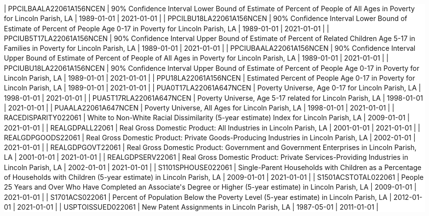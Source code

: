 | PPCILBAALA22061A156NCEN   | 90% Confidence Interval Lower Bound of Estimate of Percent of People of All Ages in Poverty for Lincoln Parish, LA                                                          | 1989-01-01          | 2021-01-01        |
| PPCILBU18LA22061A156NCEN  | 90% Confidence Interval Lower Bound of Estimate of Percent of People Age 0-17 in Poverty for Lincoln Parish, LA                                                             | 1989-01-01          | 2021-01-01        |
| PPCIUB5T17LA22061A156NCEN | 90% Confidence Interval Upper Bound of Estimate of Percent of Related Children Age 5-17 in Families in Poverty for Lincoln Parish, LA                                       | 1989-01-01          | 2021-01-01        |
| PPCIUBAALA22061A156NCEN   | 90% Confidence Interval Upper Bound of Estimate of Percent of People of All Ages in Poverty for Lincoln Parish, LA                                                          | 1989-01-01          | 2021-01-01        |
| PPCIUBU18LA22061A156NCEN  | 90% Confidence Interval Upper Bound of Estimate of Percent of People Age 0-17 in Poverty for Lincoln Parish, LA                                                             | 1989-01-01          | 2021-01-01        |
| PPU18LA22061A156NCEN      | Estimated Percent of People Age 0-17 in Poverty for Lincoln Parish, LA                                                                                                      | 1989-01-01          | 2021-01-01        |
| PUA0T17LA22061A647NCEN    | Poverty Universe, Age 0-17 for Lincoln Parish, LA                                                                                                                           | 1998-01-01          | 2021-01-01        |
| PUA5T17RLA22061A647NCEN   | Poverty Universe, Age 5-17 related for Lincoln Parish, LA                                                                                                                   | 1998-01-01          | 2021-01-01        |
| PUAALA22061A647NCEN       | Poverty Universe, All Ages for Lincoln Parish, LA                                                                                                                           | 1998-01-01          | 2021-01-01        |
| RACEDISPARITY022061       | White to Non-White Racial Dissimilarity (5-year estimate) Index for Lincoln Parish, LA                                                                                      | 2009-01-01          | 2021-01-01        |
| REALGDPALL22061           | Real Gross Domestic Product: All Industries in Lincoln Parish, LA                                                                                                           | 2001-01-01          | 2021-01-01        |
| REALGDPGOODS22061         | Real Gross Domestic Product: Private Goods-Producing Industries in Lincoln Parish, LA                                                                                       | 2002-01-01          | 2021-01-01        |
| REALGDPGOVT22061          | Real Gross Domestic Product: Government and Government Enterprises in Lincoln Parish, LA                                                                                    | 2001-01-01          | 2021-01-01        |
| REALGDPSERV22061          | Real Gross Domestic Product: Private Services-Providing Industries in Lincoln Parish, LA                                                                                    | 2002-01-01          | 2021-01-01        |
| S1101SPHOUSE022061        | Single-Parent Households with Children as a Percentage of Households with Children (5-year estimate) in Lincoln Parish, LA                                                  | 2009-01-01          | 2021-01-01        |
| S1501ACSTOTAL022061       | People 25 Years and Over Who Have Completed an Associate's Degree or Higher (5-year estimate) in Lincoln Parish, LA                                                         | 2009-01-01          | 2021-01-01        |
| S1701ACS022061            | Percent of Population Below the Poverty Level (5-year estimate) in Lincoln Parish, LA                                                                                       | 2012-01-01          | 2021-01-01        |
| USPTOISSUED022061         | New Patent Assignments in Lincoln Parish, LA                                                                                                                                | 1987-05-01          | 2011-01-01        |